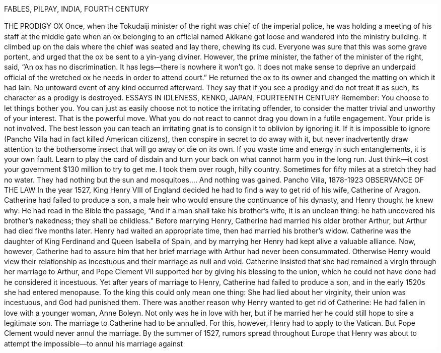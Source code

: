 FABLES, PILPAY, INDIA, FOURTH CENTURY
 
THE PRODIGY OX
Once, when the Tokudaiji minister of the right was chief of the imperial
police, he was holding a meeting of his staff at the middle gate when an ox
belonging to an official named Akikane got loose and wandered into the
ministry building. It climbed up on the dais where the chief was seated and
lay there, chewing its cud. Everyone was sure that this was some grave
portent, and urged that the ox be sent to a yin-yang diviner. However, the
prime minister, the father of the minister of the right, said, “An ox has no
discrimination. It has legs—there is nowhere it won’t go. It does not make
sense to deprive an underpaid official of the wretched ox he needs in order
to attend court.” He returned the ox to its owner and changed the matting
on which it had lain. No untoward event of any kind occurred afterward.
They say that if you see a prodigy and do not treat it as such, its character
as a prodigy is destroyed.
ESSAYS IN IDLENESS, KENKO, JAPAN, FOURTEENTH CENTURY
Remember: You choose to let things bother you. You can just as easily
choose not to notice the irritating offender, to consider the matter trivial and
unworthy of your interest. That is the powerful move. What you do not
react to cannot drag you down in a futile engagement. Your pride is not
involved. The best lesson you can teach an irritating gnat is to consign it to
oblivion by ignoring it. If it is impossible to ignore (Pancho Villa had in fact
killed American citizens), then conspire in secret to do away with it, but
never inadvertently draw attention to the bothersome insect that will go
away or die on its own. If you waste time and energy in such
entanglements, it is your own fault. Learn to play the card of disdain and
turn your back on what cannot harm you in the long run.
Just think—it cost your government $130 million to try to get me. I took
them 
over rough, hilly country. Sometimes for fifty miles at a stretch they had no
water. 
They had nothing but the sun and mosquitoes.... And nothing was gained.
Pancho Villa, 1878-1923
OBSERVANCE OF THE LAW
In the year 1527, King Henry VIII of England decided he had to find a way
to get rid of his wife, Catherine of Aragon. Catherine had failed to produce
a son, a male heir who would ensure the continuance of his dynasty, and
Henry thought he knew why: He had read in the Bible the passage, “And if
a man shall take his brother’s wife, it is an unclean thing: he hath uncovered
his brother’s nakedness; they shall be childless.” Before marrying Henry,
Catherine had married his older brother Arthur, but Arthur had died five
months later. Henry had waited an appropriate time, then had married his
brother’s widow.
Catherine was the daughter of King Ferdinand and Queen Isabella of
Spain, and by marrying her Henry had kept alive a valuable alliance. Now,
however, Catherine had to assure him that her brief marriage with Arthur
had never been consummated. Otherwise Henry would view their
relationship as incestuous and their marriage as null and void. Catherine
insisted that she had remained a virgin through her marriage to Arthur, and
Pope Clement VII supported her by giving his blessing to the union, which
he could not have done had he considered it incestuous. Yet after years of
marriage to Henry, Catherine had failed to produce a son, and in the early
1520s she had entered menopause. To the king this could only mean one
thing: She had lied about her virginity, their union was incestuous, and God
had punished them.
There was another reason why Henry wanted to get rid of Catherine: He
had fallen in love with a younger woman, Anne Boleyn. Not only was he in
love with her, but if he married her he could still hope to sire a legitimate
son. The marriage to Catherine had to be annulled. For this, however, Henry
had to apply to the Vatican. But Pope Clement would never annul the
marriage.
By the summer of 1527, rumors spread throughout Europe that Henry
was about to attempt the impossible—to annul his marriage against